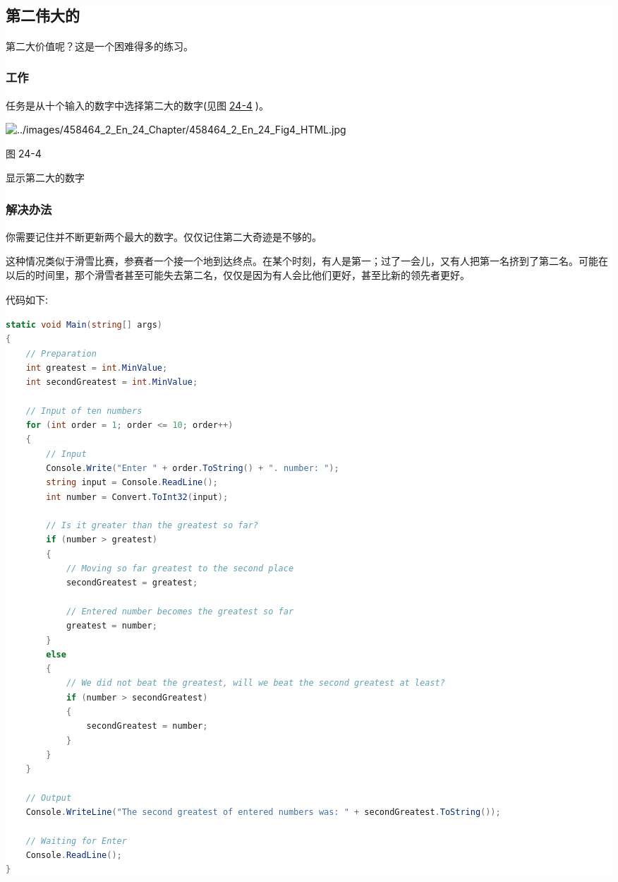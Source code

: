## 第二伟大的

第二大价值呢？这是一个困难得多的练习。

### 工作

任务是从十个输入的数字中选择第二大的数字(见图 [24-4](#Fig4) )。

![../images/458464_2_En_24_Chapter/458464_2_En_24_Fig4_HTML.jpg](../images/458464_2_En_24_Chapter/458464_2_En_24_Fig4_HTML.jpg)

图 24-4

显示第二大的数字

### 解决办法

你需要记住并不断更新两个最大的数字。仅仅记住第二大奇迹是不够的。

这种情况类似于滑雪比赛，参赛者一个接一个地到达终点。在某个时刻，有人是第一；过了一会儿，又有人把第一名挤到了第二名。可能在以后的时间里，那个滑雪者甚至可能失去第二名，仅仅是因为有人会比他们更好，甚至比新的领先者更好。

代码如下:

```cs
static void Main(string[] args)
{
    // Preparation
    int greatest = int.MinValue;
    int secondGreatest = int.MinValue;

    // Input of ten numbers
    for (int order = 1; order <= 10; order++)
    {
        // Input
        Console.Write("Enter " + order.ToString() + ". number: ");
        string input = Console.ReadLine();
        int number = Convert.ToInt32(input);

        // Is it greater than the greatest so far?
        if (number > greatest)
        {
            // Moving so far greatest to the second place
            secondGreatest = greatest;

            // Entered number becomes the greatest so far
            greatest = number;
        }
        else
        {
            // We did not beat the greatest, will we beat the second greatest at least?
            if (number > secondGreatest)
            {
                secondGreatest = number;
            }
        }
    }

    // Output
    Console.WriteLine("The second greatest of entered numbers was: " + secondGreatest.ToString());

    // Waiting for Enter
    Console.ReadLine();
}

```

